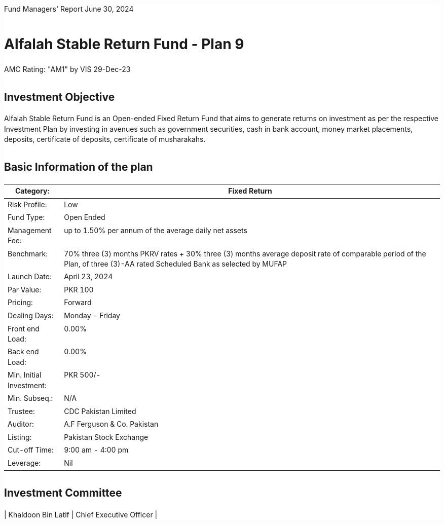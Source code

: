 Fund Managers' Report June 30, 2024

# Alfalah Stable Return Fund - Plan 9

AMC Rating: "AM1" by VIS 29-Dec-23

## Investment Objective

Alfalah Stable Return Fund is an Open-ended Fixed Return Fund that aims to generate returns on investment as per the respective Investment Plan by investing in avenues such as government securities, cash in bank account, money market placements, deposits, certificate of deposits, certificate of musharakahs.

## Basic Information of the plan

| Category:                | Fixed Return                                                                                                                                                            |
| ------------------------ | ----------------------------------------------------------------------------------------------------------------------------------------------------------------------- |
| Risk Profile:            | Low                                                                                                                                                                     |
| Fund Type:               | Open Ended                                                                                                                                                              |
| Management Fee:          | up to 1.50% per annum of the average daily net assets                                                                                                                   |
| Benchmark:               | 70% three (3) months PKRV rates + 30% three (3) months average deposit rate of comparable period of the Plan, of three (3)-AA rated Scheduled Bank as selected by MUFAP |
| Launch Date:             | April 23, 2024                                                                                                                                                          |
| Par Value:               | PKR 100                                                                                                                                                                 |
| Pricing:                 | Forward                                                                                                                                                                 |
| Dealing Days:            | Monday - Friday                                                                                                                                                         |
| Front end Load:          | 0.00%                                                                                                                                                                   |
| Back end Load:           | 0.00%                                                                                                                                                                   |
| Min. Initial Investment: | PKR 500/-                                                                                                                                                               |
| Min. Subseq.:            | N/A                                                                                                                                                                     |
| Trustee:                 | CDC Pakistan Limited                                                                                                                                                    |
| Auditor:                 | A.F Ferguson & Co. Pakistan                                                                                                                                             |
| Listing:                 | Pakistan Stock Exchange                                                                                                                                                 |
| Cut-off Time:            | 9:00 am - 4:00 pm                                                                                                                                                       |
| Leverage:                | Nil                                                                                                                                                                     |

## Investment Committee

| Khaldoon Bin Latif           | Chief Executive Officer         |
